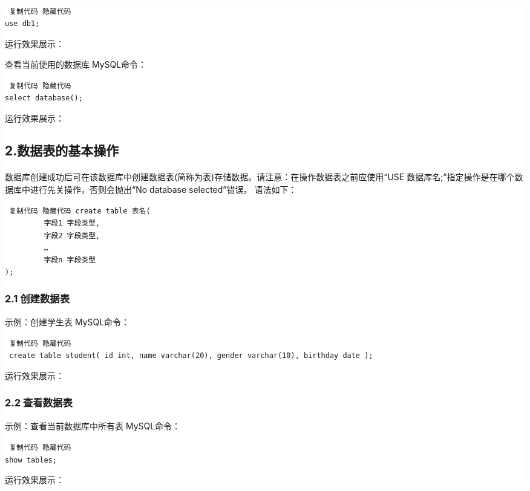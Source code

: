 ```
 复制代码 隐藏代码
use db1;
```

运行效果展示：



查看当前使用的数据库 MySQL命令：

```
 复制代码 隐藏代码
select database();
```

运行效果展示：



## 2.数据表的基本操作

数据库创建成功后可在该数据库中创建数据表(简称为表)存储数据。请注意：在操作数据表之前应使用“USE 数据库名;”指定操作是在哪个数据库中进行先关操作，否则会抛出“No database selected”错误。
语法如下：

```
 复制代码 隐藏代码 create table 表名(
         字段1 字段类型,
         字段2 字段类型,
         …
         字段n 字段类型
);
```

### 2.1 创建数据表

示例：创建学生表 MySQL命令：

```
 复制代码 隐藏代码
 create table student( id int, name varchar(20), gender varchar(10), birthday date );
```

运行效果展示：



### 2.2 查看数据表

示例：查看当前数据库中所有表 MySQL命令：

```
 复制代码 隐藏代码
show tables;
```

运行效果展示：


